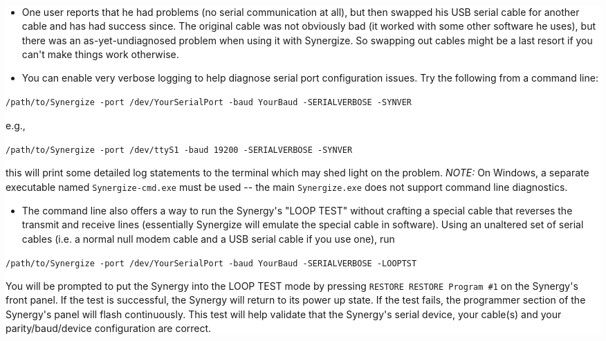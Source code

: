 * One user reports that he had problems (no serial communication at all), but then swapped his USB serial cable for another cable and has had success since.  The original cable was not obviously bad (it worked with some other software he uses), but there was an as-yet-undiagnosed problem when using it with Synergize.  So swapping out cables might be a last resort if you can't make things work otherwise.

* You can enable very verbose logging to help diagnose serial port configuration issues.  Try the following from a command line:
```
/path/to/Synergize -port /dev/YourSerialPort -baud YourBaud -SERIALVERBOSE -SYNVER
```
e.g.,
```
/path/to/Synergize -port /dev/ttyS1 -baud 19200 -SERIALVERBOSE -SYNVER
```
this will print some detailed log statements to the terminal which may shed light on the problem.
*NOTE:* On Windows, a separate executable named `Synergize-cmd.exe` must be used -- the main `Synergize.exe` does not support command line diagnostics.
* The command line also offers a way to run the Synergy's "LOOP TEST" without crafting a special cable that reverses the transmit and receive lines (essentially Synergize will emulate the special cable in software).  Using an unaltered set of serial cables (i.e. a normal null modem cable and a USB serial cable if you use one), run
```
/path/to/Synergize -port /dev/YourSerialPort -baud YourBaud -SERIALVERBOSE -LOOPTST
```
You will be prompted to put the Synergy into the LOOP TEST mode by pressing `RESTORE RESTORE Program #1` on the Synergy's front panel.  If the test is successful, the Synergy will return to its power up state.  If the test fails, the programmer section of the Synergy's panel will flash continuously.
This test will help validate that the Synergy's serial device, your cable(s) and your parity/baud/device configuration are correct.

